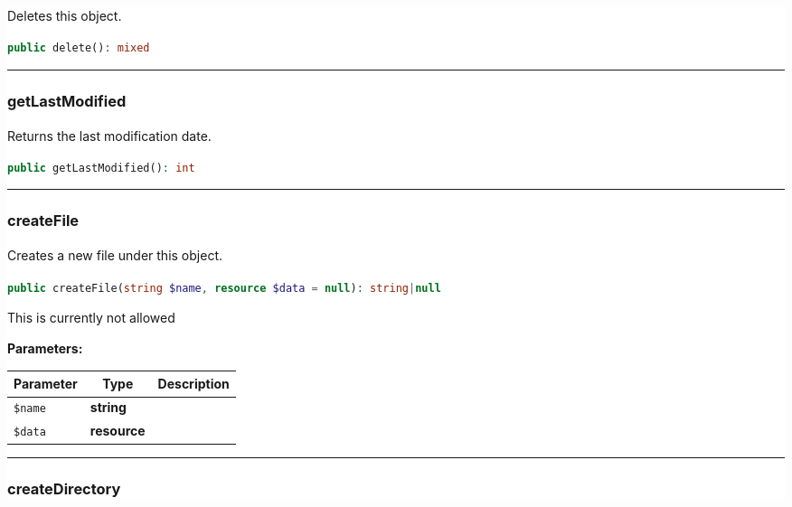 Deletes this object.

```php
public delete(): mixed
```












***

### getLastModified

Returns the last modification date.

```php
public getLastModified(): int
```












***

### createFile

Creates a new file under this object.

```php
public createFile(string $name, resource $data = null): string|null
```

This is currently not allowed






**Parameters:**

| Parameter | Type | Description |
|-----------|------|-------------|
| `$name` | **string** |  |
| `$data` | **resource** |  |





***

### createDirectory
